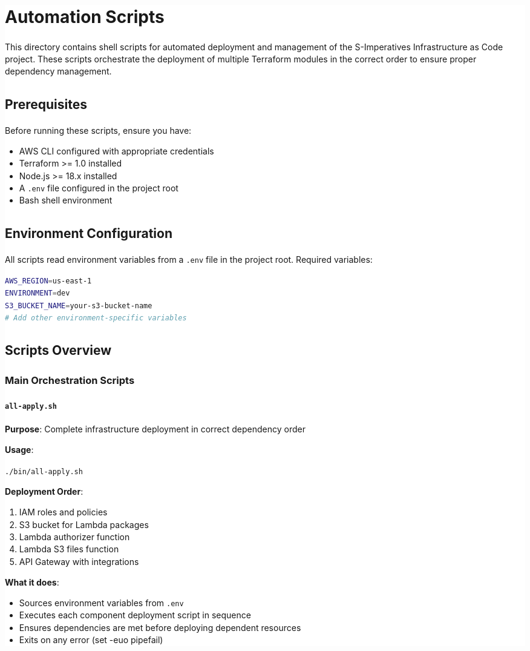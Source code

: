 # Automation Scripts

This directory contains shell scripts for automated deployment and management of the S-Imperatives Infrastructure as Code project. These scripts orchestrate the deployment of multiple Terraform modules in the correct order to ensure proper dependency management.

## Prerequisites

Before running these scripts, ensure you have:

- AWS CLI configured with appropriate credentials
- Terraform >= 1.0 installed
- Node.js >= 18.x installed
- A `.env` file configured in the project root
- Bash shell environment

## Environment Configuration

All scripts read environment variables from a `.env` file in the project root. Required variables:

```bash
AWS_REGION=us-east-1
ENVIRONMENT=dev
S3_BUCKET_NAME=your-s3-bucket-name
# Add other environment-specific variables
```

## Scripts Overview

### Main Orchestration Scripts

#### `all-apply.sh`
**Purpose**: Complete infrastructure deployment in correct dependency order

**Usage**:
```bash
./bin/all-apply.sh
```

**Deployment Order**:
1. IAM roles and policies
2. S3 bucket for Lambda packages
3. Lambda authorizer function
4. Lambda S3 files function
5. API Gateway with integrations

**What it does**:
- Sources environment variables from `.env`
- Executes each component deployment script in sequence
- Ensures dependencies are met before deploying dependent resources
- Exits on any error (set -euo pipefail)
